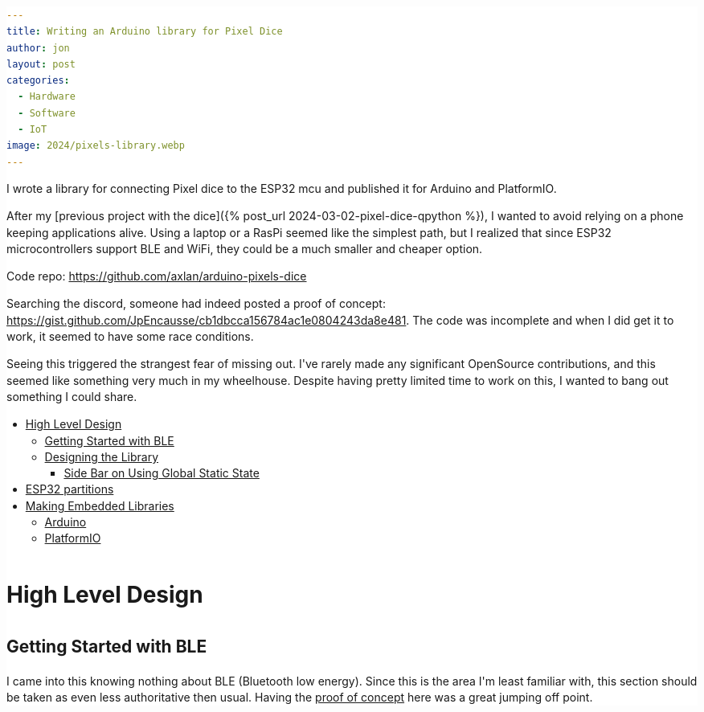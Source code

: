```yaml
---
title: Writing an Arduino library for Pixel Dice
author: jon
layout: post
categories:
  - Hardware
  - Software
  - IoT
image: 2024/pixels-library.webp
---
```


I wrote a library for connecting Pixel dice to the ESP32 mcu and published it for Arduino and PlatformIO.

After my [previous project with the dice]({% post_url 2024-03-02-pixel-dice-qpython %}), I wanted to avoid relying on a phone keeping applications alive. Using a laptop or a RasPi seemed like the simplest path, but I realized that since ESP32 microcontrollers support BLE and WiFi, they could be a much smaller and cheaper option.

Code repo: <https://github.com/axlan/arduino-pixels-dice>

<iframe width="1583" height="620" src="https://www.youtube.com/embed/rHTxUflp8Tc" frameborder="0" allow="accelerometer; autoplay; encrypted-media; gyroscope; picture-in-picture" allowfullscreen></iframe>

Searching the discord, someone had indeed posted a proof of concept: <https://gist.github.com/JpEncausse/cb1dbcca156784ac1e0804243da8e481>. The code was incomplete and when I did get it to work, it seemed to have some race conditions.

Seeing this triggered the strangest fear of missing out. I've rarely made any significant OpenSource contributions, and this seemed like something very much in my wheelhouse. Despite having pretty limited time to work on this, I wanted to bang out something I could share.

- [High Level Design](#high-level-design)
   * [Getting Started with BLE](#getting-started-with-ble)
   * [Designing the Library](#designing-the-library)
      + [Side Bar on Using Global Static State](#side-bar-on-using-global-static-state)
- [ESP32 partitions](#esp32-partitions)
- [Making Embedded Libraries](#making-embedded-libraries)
   * [Arduino](#arduino)
   * [PlatformIO](#platformio)

# High Level Design

## Getting Started with BLE

I came into this knowing nothing about BLE (Bluetooth low energy). Since this is the area I'm least familiar with, this section should be taken as even less authoritative then usual. Having the [proof of concept](https://gist.github.com/JpEncausse/cb1dbcca156784ac1e0804243da8e481) here was a great jumping off point.
